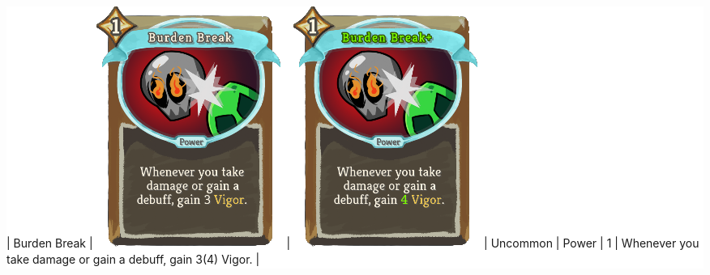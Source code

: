 | Burden Break | ![](small-card-images/BurdenBreak.png) | ![](small-card-images/BurdenBreakPlus.png) | Uncommon | Power | 1 | Whenever you take damage or gain a debuff, gain 3(4) Vigor. |